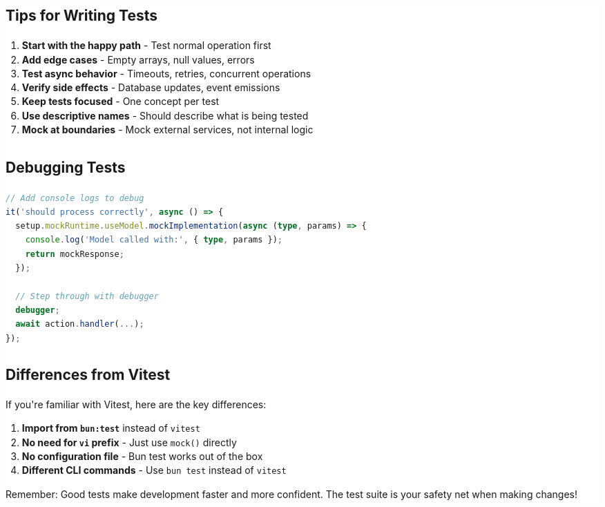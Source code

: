 ```typescript
```

## Tips for Writing Tests

1. **Start with the happy path** - Test normal operation first
2. **Add edge cases** - Empty arrays, null values, errors
3. **Test async behavior** - Timeouts, retries, concurrent operations
4. **Verify side effects** - Database updates, event emissions
5. **Keep tests focused** - One concept per test
6. **Use descriptive names** - Should describe what is being tested
7. **Mock at boundaries** - Mock external services, not internal logic

## Debugging Tests

```typescript
// Add console logs to debug
it('should process correctly', async () => {
  setup.mockRuntime.useModel.mockImplementation(async (type, params) => {
    console.log('Model called with:', { type, params });
    return mockResponse;
  });

  // Step through with debugger
  debugger;
  await action.handler(...);
});
```

## Differences from Vitest

If you're familiar with Vitest, here are the key differences:

1. **Import from `bun:test`** instead of `vitest`
2. **No need for `vi` prefix** - Just use `mock()` directly
3. **No configuration file** - Bun test works out of the box
4. **Different CLI commands** - Use `bun test` instead of `vitest`

Remember: Good tests make development faster and more confident. The test suite is your safety net when making changes!
